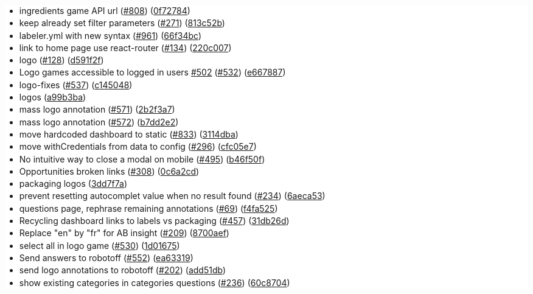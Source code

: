 - ingredients game API url ([#808](https://github.com/openfoodfacts/hunger-games/issues/808)) ([0f72784](https://github.com/openfoodfacts/hunger-games/commit/0f72784c4982222f2f7bde62ac6f779e90291390))
- keep already set filter parameters ([#271](https://github.com/openfoodfacts/hunger-games/issues/271)) ([813c52b](https://github.com/openfoodfacts/hunger-games/commit/813c52bd3021f47c0d18340ee06a4312a2e605cd))
- labeler.yml with new syntax ([#961](https://github.com/openfoodfacts/hunger-games/issues/961)) ([66f34bc](https://github.com/openfoodfacts/hunger-games/commit/66f34bc33d73214e308401341b70282f16d6e644))
- link to home page use react-router ([#134](https://github.com/openfoodfacts/hunger-games/issues/134)) ([220c007](https://github.com/openfoodfacts/hunger-games/commit/220c0071795651948ed3e1ce556475170fd54f38))
- logo ([#128](https://github.com/openfoodfacts/hunger-games/issues/128)) ([d591f2f](https://github.com/openfoodfacts/hunger-games/commit/d591f2f9b53ca8c63e5540e773e580eaa1d96860))
- Logo games accessible to logged in users [#502](https://github.com/openfoodfacts/hunger-games/issues/502) ([#532](https://github.com/openfoodfacts/hunger-games/issues/532)) ([e667887](https://github.com/openfoodfacts/hunger-games/commit/e6678879991d7cfdc96ad69b80fa52b010046d1c))
- logo-fixes ([#537](https://github.com/openfoodfacts/hunger-games/issues/537)) ([c145048](https://github.com/openfoodfacts/hunger-games/commit/c145048a81e4b283b1ec33b969c16be122822bb0))
- logos ([a99b3ba](https://github.com/openfoodfacts/hunger-games/commit/a99b3ba266da52a330fdbef42368d04021dcf4f0))
- mass logo annotation ([#571](https://github.com/openfoodfacts/hunger-games/issues/571)) ([2b2f3a7](https://github.com/openfoodfacts/hunger-games/commit/2b2f3a7b68a214f7ac29943b046e7c4fb6b84fd0))
- mass logo annotation ([#572](https://github.com/openfoodfacts/hunger-games/issues/572)) ([b7dd2e2](https://github.com/openfoodfacts/hunger-games/commit/b7dd2e2c1cea03168672ba6d026129282faceee8))
- move hardcoded dashboard to static ([#833](https://github.com/openfoodfacts/hunger-games/issues/833)) ([3114dba](https://github.com/openfoodfacts/hunger-games/commit/3114dba3b2084ba5062afeca8f1b2ff0aec69b52))
- move withCredentials from data to config ([#296](https://github.com/openfoodfacts/hunger-games/issues/296)) ([cfc05e7](https://github.com/openfoodfacts/hunger-games/commit/cfc05e79e785579e9a4dc13722dbf263f6ab0732))
- No intuitive way to close a modal on mobile ([#495](https://github.com/openfoodfacts/hunger-games/issues/495)) ([b46f50f](https://github.com/openfoodfacts/hunger-games/commit/b46f50f1fa5d720c5254719fc938ccbfa397ce8f))
- Opportunities broken links ([#308](https://github.com/openfoodfacts/hunger-games/issues/308)) ([0c6a2cd](https://github.com/openfoodfacts/hunger-games/commit/0c6a2cddfe39239cfcc0df6b75f2b3e2f93a8845))
- packaging logos ([3dd7f7a](https://github.com/openfoodfacts/hunger-games/commit/3dd7f7aa0dc4236f01aac2e682b899b3429773bc))
- prevent resetting autocomplet value when no result found ([#234](https://github.com/openfoodfacts/hunger-games/issues/234)) ([6aeca53](https://github.com/openfoodfacts/hunger-games/commit/6aeca5344309877e54b3976a87a6ab72f9fa4e13))
- questions page, rephrase remaining annotations ([#69](https://github.com/openfoodfacts/hunger-games/issues/69)) ([f4fa525](https://github.com/openfoodfacts/hunger-games/commit/f4fa525d6aa128942de1536b1d1a192836f13538))
- Recycling dashboard links to labels vs packaging ([#457](https://github.com/openfoodfacts/hunger-games/issues/457)) ([31db26d](https://github.com/openfoodfacts/hunger-games/commit/31db26df0f1dc3a6a013a6256b87b145c744776d))
- Replace "en" by "fr" for AB insight ([#209](https://github.com/openfoodfacts/hunger-games/issues/209)) ([8700aef](https://github.com/openfoodfacts/hunger-games/commit/8700aef7197d734d3b4a54fdae54099cc6ae8921))
- select all in logo game ([#530](https://github.com/openfoodfacts/hunger-games/issues/530)) ([1d01675](https://github.com/openfoodfacts/hunger-games/commit/1d01675ccd425a46387e256c3187d1fc168c3652))
- Send answers to robotoff ([#552](https://github.com/openfoodfacts/hunger-games/issues/552)) ([ea63319](https://github.com/openfoodfacts/hunger-games/commit/ea6331930172087c200c96e55233b3f2eeffb770))
- send logo annotations to robotoff ([#202](https://github.com/openfoodfacts/hunger-games/issues/202)) ([add51db](https://github.com/openfoodfacts/hunger-games/commit/add51dba379ae520aa805acb3348a3e625068a8f))
- show existing categories in categories questions ([#236](https://github.com/openfoodfacts/hunger-games/issues/236)) ([60c8704](https://github.com/openfoodfacts/hunger-games/commit/60c870485dcc498055003202bb04cd79fc913ae0))